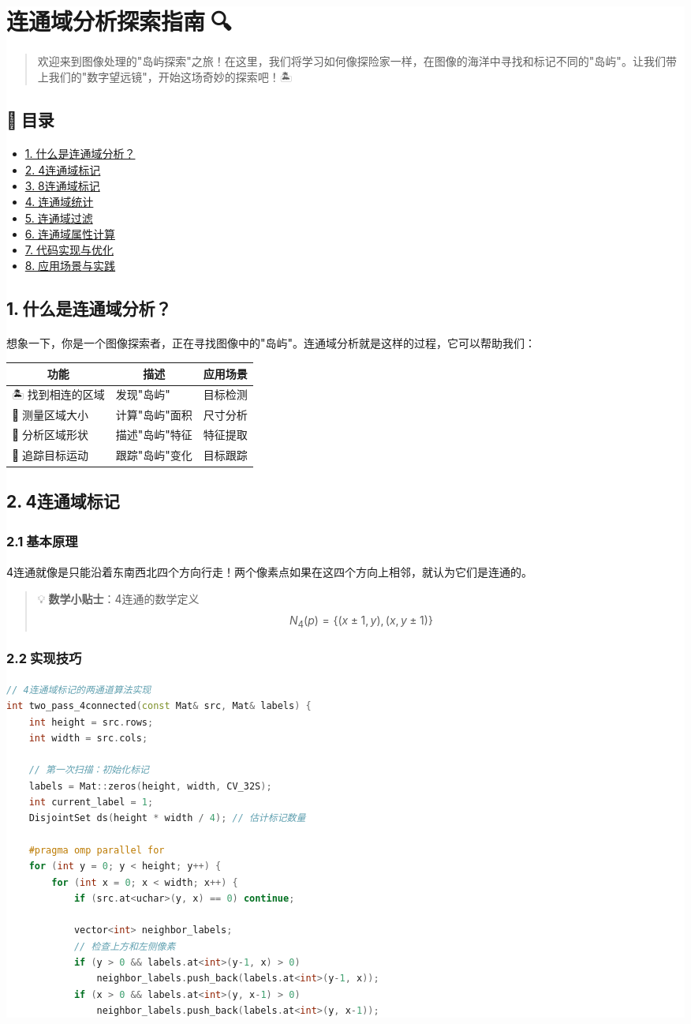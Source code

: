 # 连通域分析探索指南 🔍

> 欢迎来到图像处理的"岛屿探索"之旅！在这里，我们将学习如何像探险家一样，在图像的海洋中寻找和标记不同的"岛屿"。让我们带上我们的"数字望远镜"，开始这场奇妙的探索吧！🏝️

## 📑 目录
- [1. 什么是连通域分析？](#1-什么是连通域分析)
- [2. 4连通域标记](#2-4连通域标记)
- [3. 8连通域标记](#3-8连通域标记)
- [4. 连通域统计](#4-连通域统计)
- [5. 连通域过滤](#5-连通域过滤)
- [6. 连通域属性计算](#6-连通域属性计算)
- [7. 代码实现与优化](#7-代码实现与优化)
- [8. 应用场景与实践](#8-应用场景与实践)

## 1. 什么是连通域分析？

想象一下，你是一个图像探索者，正在寻找图像中的"岛屿"。连通域分析就是这样的过程，它可以帮助我们：

| 功能 | 描述 | 应用场景 |
|------|------|----------|
| 🏝️ 找到相连的区域 | 发现"岛屿" | 目标检测 |
| 📏 测量区域大小 | 计算"岛屿"面积 | 尺寸分析 |
| 🎯 分析区域形状 | 描述"岛屿"特征 | 特征提取 |
| 🔄 追踪目标运动 | 跟踪"岛屿"变化 | 目标跟踪 |

## 2. 4连通域标记

### 2.1 基本原理

4连通就像是只能沿着东南西北四个方向行走！两个像素点如果在这四个方向上相邻，就认为它们是连通的。

> 💡 **数学小贴士**：4连通的数学定义
> $$
> N_4(p) = \{(x\pm1,y), (x,y\pm1)\}
> $$

### 2.2 实现技巧

```cpp
// 4连通域标记的两通道算法实现
int two_pass_4connected(const Mat& src, Mat& labels) {
    int height = src.rows;
    int width = src.cols;

    // 第一次扫描：初始化标记
    labels = Mat::zeros(height, width, CV_32S);
    int current_label = 1;
    DisjointSet ds(height * width / 4); // 估计标记数量

    #pragma omp parallel for
    for (int y = 0; y < height; y++) {
        for (int x = 0; x < width; x++) {
            if (src.at<uchar>(y, x) == 0) continue;

            vector<int> neighbor_labels;
            // 检查上方和左侧像素
            if (y > 0 && labels.at<int>(y-1, x) > 0)
                neighbor_labels.push_back(labels.at<int>(y-1, x));
            if (x > 0 && labels.at<int>(y, x-1) > 0)
                neighbor_labels.push_back(labels.at<int>(y, x-1));
```